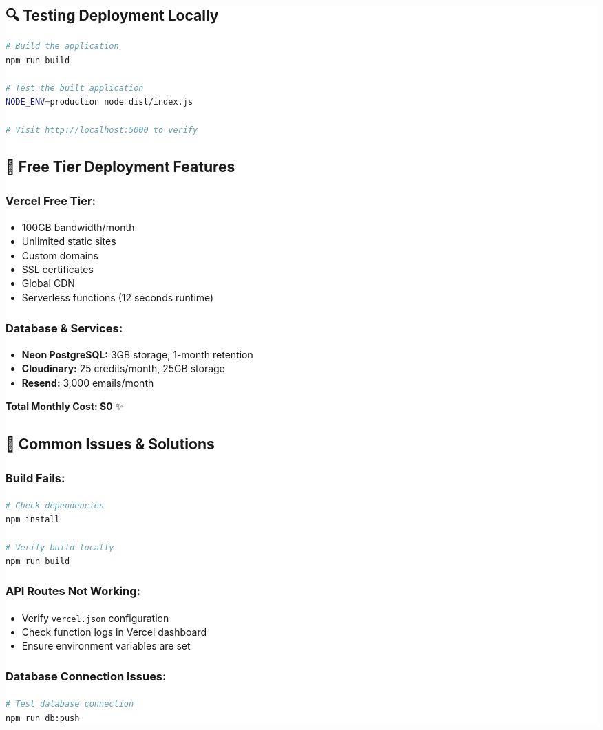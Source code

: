 ## 🔍 Testing Deployment Locally

```bash
# Build the application
npm run build

# Test the built application
NODE_ENV=production node dist/index.js

# Visit http://localhost:5000 to verify
```

## 🌟 Free Tier Deployment Features

### **Vercel Free Tier:**
- 100GB bandwidth/month
- Unlimited static sites
- Custom domains
- SSL certificates
- Global CDN
- Serverless functions (12 seconds runtime)

### **Database & Services:**
- **Neon PostgreSQL:** 3GB storage, 1-month retention
- **Cloudinary:** 25 credits/month, 25GB storage
- **Resend:** 3,000 emails/month

**Total Monthly Cost: $0** ✨

## 🚨 Common Issues & Solutions

### **Build Fails:**
```bash
# Check dependencies
npm install

# Verify build locally
npm run build
```

### **API Routes Not Working:**
- Verify `vercel.json` configuration
- Check function logs in Vercel dashboard
- Ensure environment variables are set

### **Database Connection Issues:**
```bash
# Test database connection
npm run db:push
```
